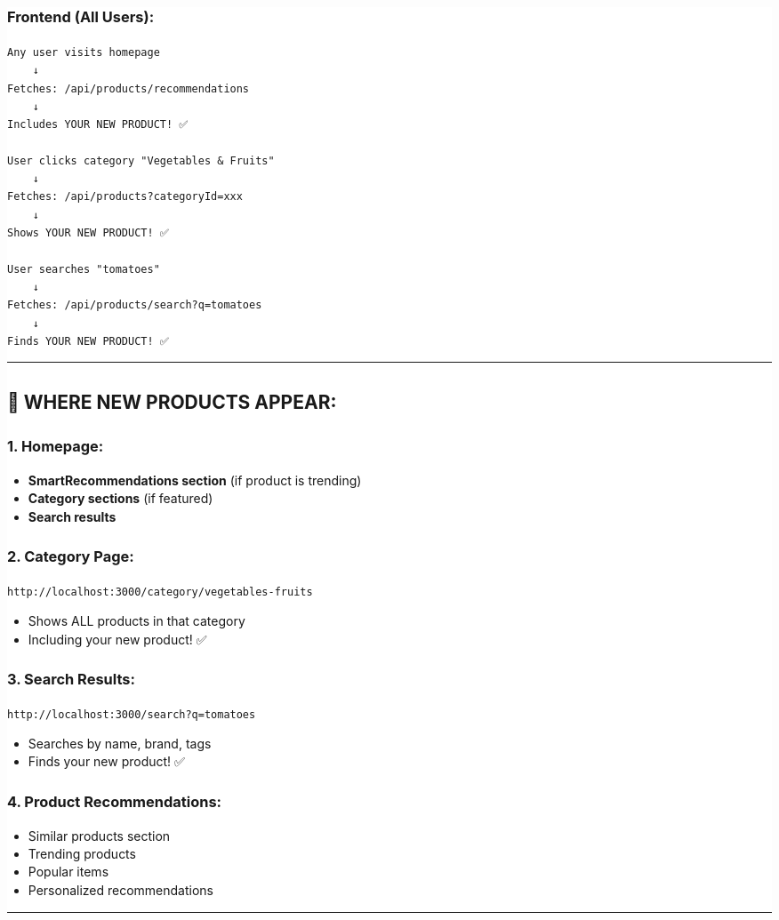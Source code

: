 ### **Frontend (All Users):**
```
Any user visits homepage
    ↓
Fetches: /api/products/recommendations
    ↓
Includes YOUR NEW PRODUCT! ✅

User clicks category "Vegetables & Fruits"
    ↓
Fetches: /api/products?categoryId=xxx
    ↓
Shows YOUR NEW PRODUCT! ✅

User searches "tomatoes"
    ↓
Fetches: /api/products/search?q=tomatoes
    ↓
Finds YOUR NEW PRODUCT! ✅
```

---

## 🎨 **WHERE NEW PRODUCTS APPEAR:**

### **1. Homepage:**
- **SmartRecommendations section** (if product is trending)
- **Category sections** (if featured)
- **Search results**

### **2. Category Page:**
```
http://localhost:3000/category/vegetables-fruits
```
- Shows ALL products in that category
- Including your new product! ✅

### **3. Search Results:**
```
http://localhost:3000/search?q=tomatoes
```
- Searches by name, brand, tags
- Finds your new product! ✅

### **4. Product Recommendations:**
- Similar products section
- Trending products
- Popular items
- Personalized recommendations

---
